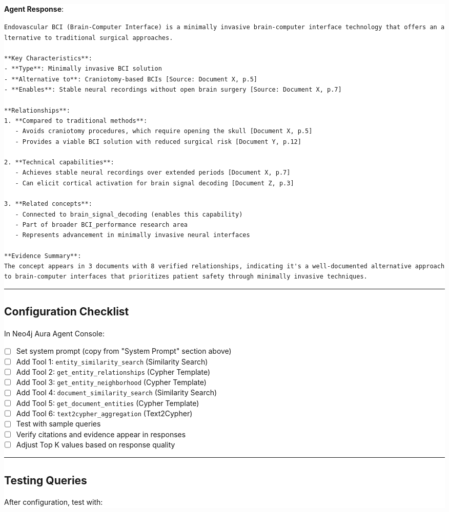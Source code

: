 **Agent Response**:
```
Endovascular BCI (Brain-Computer Interface) is a minimally invasive brain-computer interface technology that offers an alternative to traditional surgical approaches.

**Key Characteristics**:
- **Type**: Minimally invasive BCI solution
- **Alternative to**: Craniotomy-based BCIs [Source: Document X, p.5]
- **Enables**: Stable neural recordings without open brain surgery [Source: Document X, p.7]

**Relationships**:
1. **Compared to traditional methods**:
   - Avoids craniotomy procedures, which require opening the skull [Document X, p.5]
   - Provides a viable BCI solution with reduced surgical risk [Document Y, p.12]

2. **Technical capabilities**:
   - Achieves stable neural recordings over extended periods [Document X, p.7]
   - Can elicit cortical activation for brain signal decoding [Document Z, p.3]

3. **Related concepts**:
   - Connected to brain_signal_decoding (enables this capability)
   - Part of broader BCI_performance research area
   - Represents advancement in minimally invasive neural interfaces

**Evidence Summary**:
The concept appears in 3 documents with 8 verified relationships, indicating it's a well-documented alternative approach to brain-computer interfaces that prioritizes patient safety through minimally invasive techniques.
```

---

## Configuration Checklist

In Neo4j Aura Agent Console:

- [ ] Set system prompt (copy from "System Prompt" section above)
- [ ] Add Tool 1: `entity_similarity_search` (Similarity Search)
- [ ] Add Tool 2: `get_entity_relationships` (Cypher Template)
- [ ] Add Tool 3: `get_entity_neighborhood` (Cypher Template)
- [ ] Add Tool 4: `document_similarity_search` (Similarity Search)
- [ ] Add Tool 5: `get_document_entities` (Cypher Template)
- [ ] Add Tool 6: `text2cypher_aggregation` (Text2Cypher)
- [ ] Test with sample queries
- [ ] Verify citations and evidence appear in responses
- [ ] Adjust Top K values based on response quality

---

## Testing Queries

After configuration, test with:
